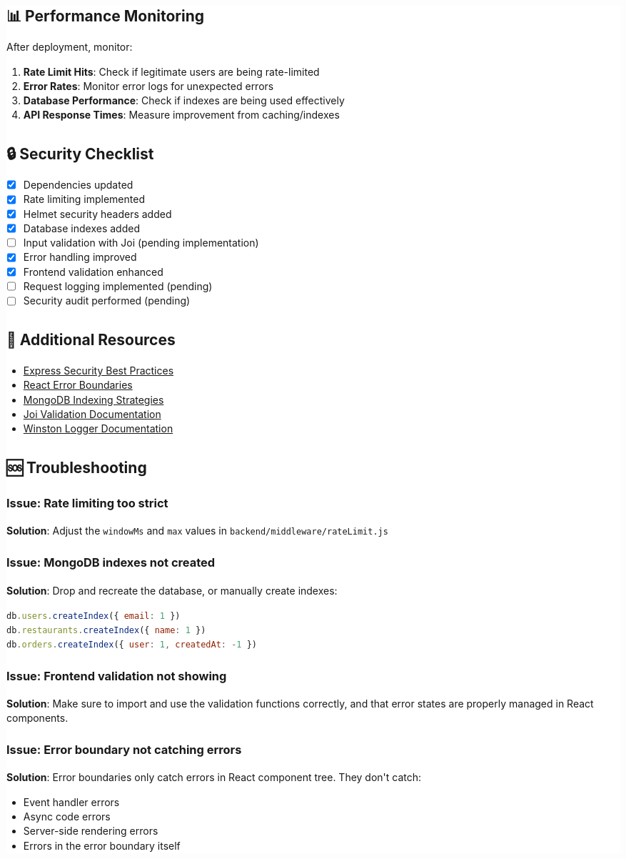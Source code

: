 ## 📊 Performance Monitoring

After deployment, monitor:

1. **Rate Limit Hits**: Check if legitimate users are being rate-limited
2. **Error Rates**: Monitor error logs for unexpected errors
3. **Database Performance**: Check if indexes are being used effectively
4. **API Response Times**: Measure improvement from caching/indexes

## 🔒 Security Checklist

- [x] Dependencies updated
- [x] Rate limiting implemented
- [x] Helmet security headers added
- [x] Database indexes added
- [ ] Input validation with Joi (pending implementation)
- [x] Error handling improved
- [x] Frontend validation enhanced
- [ ] Request logging implemented (pending)
- [ ] Security audit performed (pending)

## 📖 Additional Resources

- [Express Security Best Practices](https://expressjs.com/en/advanced/best-practice-security.html)
- [React Error Boundaries](https://reactjs.org/docs/error-boundaries.html)
- [MongoDB Indexing Strategies](https://docs.mongodb.com/manual/indexes/)
- [Joi Validation Documentation](https://joi.dev/api/)
- [Winston Logger Documentation](https://github.com/winstonjs/winston)

## 🆘 Troubleshooting

### Issue: Rate limiting too strict
**Solution**: Adjust the `windowMs` and `max` values in `backend/middleware/rateLimit.js`

### Issue: MongoDB indexes not created
**Solution**: Drop and recreate the database, or manually create indexes:
```javascript
db.users.createIndex({ email: 1 })
db.restaurants.createIndex({ name: 1 })
db.orders.createIndex({ user: 1, createdAt: -1 })
```

### Issue: Frontend validation not showing
**Solution**: Make sure to import and use the validation functions correctly, and that error states are properly managed in React components.

### Issue: Error boundary not catching errors
**Solution**: Error boundaries only catch errors in React component tree. They don't catch:
- Event handler errors
- Async code errors
- Server-side rendering errors
- Errors in the error boundary itself
